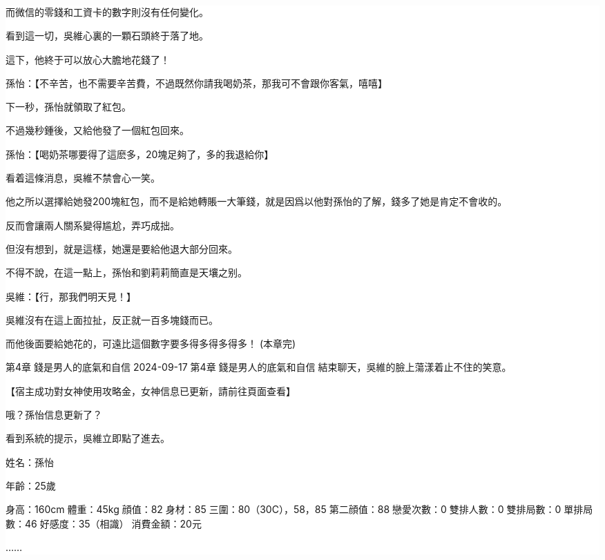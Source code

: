 而微信的零錢和工資卡的數字則沒有任何變化。

看到這一切，吳維心裏的一顆石頭終于落了地。

這下，他終于可以放心大膽地花錢了！

孫怡：【不辛苦，也不需要辛苦費，不過既然你請我喝奶茶，那我可不會跟你客氣，嘻嘻】

下一秒，孫怡就領取了紅包。

不過幾秒鍾後，又給他發了一個紅包回來。

孫怡：【喝奶茶哪要得了這麽多，20塊足夠了，多的我退給你】

看着這條消息，吳維不禁會心一笑。

他之所以選擇給她發200塊紅包，而不是給她轉賬一大筆錢，就是因爲以他對孫怡的了解，錢多了她是肯定不會收的。

反而會讓兩人關系變得尴尬，弄巧成拙。

但沒有想到，就是這樣，她還是要給他退大部分回來。

不得不說，在這一點上，孫怡和劉莉莉簡直是天壤之别。

吳維：【行，那我們明天見！】

吳維沒有在這上面拉扯，反正就一百多塊錢而已。

而他後面要給她花的，可遠比這個數字要多得多得多得多！
(本章完)

第4章 錢是男人的底氣和自信
2024-09-17
第4章 錢是男人的底氣和自信
結束聊天，吳維的臉上蕩漾着止不住的笑意。

【宿主成功對女神使用攻略金，女神信息已更新，請前往頁面查看】

哦？孫怡信息更新了？

看到系統的提示，吳維立即點了進去。

姓名：孫怡

年齡：25歲

身高：160cm
體重：45kg
顔值：82
身材：85
三圍：80（30C），58，85
第二顔值：88
戀愛次數：0
雙排人數：0
雙排局數：0
單排局數：46
好感度：35（相識）
消費金額：20元

……
